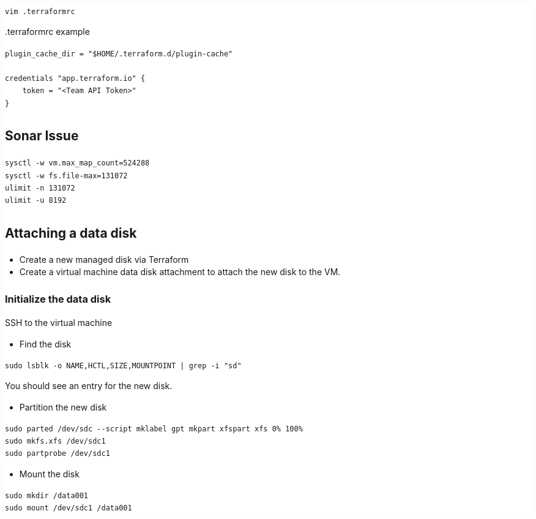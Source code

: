 ````
vim .terraformrc

````
.terraformrc example

````
plugin_cache_dir = "$HOME/.terraform.d/plugin-cache"

credentials "app.terraform.io" {
    token = "<Team API Token>"
}
````


## Sonar Issue

````
sysctl -w vm.max_map_count=524288
sysctl -w fs.file-max=131072
ulimit -n 131072
ulimit -u 8192
````

## Attaching a data disk
* Create a new managed disk via Terraform
* Create a virtual machine data disk attachment to attach the new disk to the VM.

### Initialize the data disk

SSH to the virtual machine


* Find the disk

````
sudo lsblk -o NAME,HCTL,SIZE,MOUNTPOINT | grep -i "sd"
````

You should see an entry for the new disk.

* Partition the new disk

````
sudo parted /dev/sdc --script mklabel gpt mkpart xfspart xfs 0% 100%
sudo mkfs.xfs /dev/sdc1
sudo partprobe /dev/sdc1

````

* Mount the disk

````
sudo mkdir /data001
sudo mount /dev/sdc1 /data001

````
